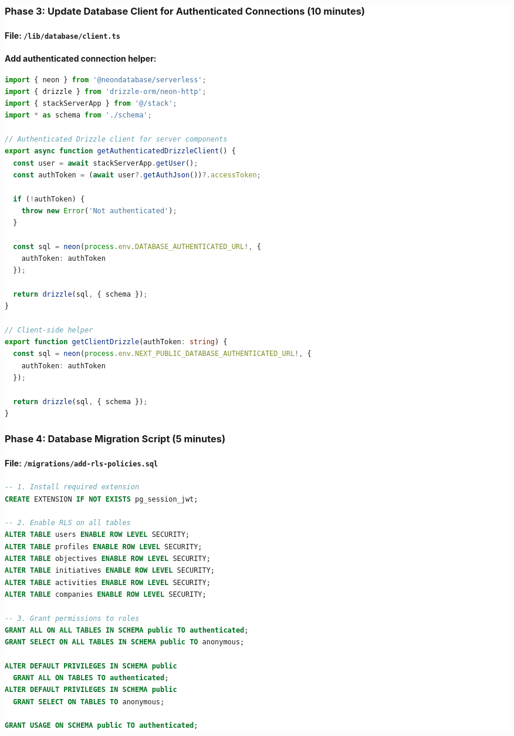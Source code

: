 ### Phase 3: Update Database Client for Authenticated Connections (10 minutes)

#### File: `/lib/database/client.ts`

**Add authenticated connection helper:**
```typescript
import { neon } from '@neondatabase/serverless';
import { drizzle } from 'drizzle-orm/neon-http';
import { stackServerApp } from '@/stack';
import * as schema from './schema';

// Authenticated Drizzle client for server components
export async function getAuthenticatedDrizzleClient() {
  const user = await stackServerApp.getUser();
  const authToken = (await user?.getAuthJson())?.accessToken;
  
  if (!authToken) {
    throw new Error('Not authenticated');
  }
  
  const sql = neon(process.env.DATABASE_AUTHENTICATED_URL!, {
    authToken: authToken
  });
  
  return drizzle(sql, { schema });
}

// Client-side helper
export function getClientDrizzle(authToken: string) {
  const sql = neon(process.env.NEXT_PUBLIC_DATABASE_AUTHENTICATED_URL!, {
    authToken: authToken
  });
  
  return drizzle(sql, { schema });
}
```

### Phase 4: Database Migration Script (5 minutes)

#### File: `/migrations/add-rls-policies.sql`

```sql
-- 1. Install required extension
CREATE EXTENSION IF NOT EXISTS pg_session_jwt;

-- 2. Enable RLS on all tables
ALTER TABLE users ENABLE ROW LEVEL SECURITY;
ALTER TABLE profiles ENABLE ROW LEVEL SECURITY;
ALTER TABLE objectives ENABLE ROW LEVEL SECURITY;
ALTER TABLE initiatives ENABLE ROW LEVEL SECURITY;
ALTER TABLE activities ENABLE ROW LEVEL SECURITY;
ALTER TABLE companies ENABLE ROW LEVEL SECURITY;

-- 3. Grant permissions to roles
GRANT ALL ON ALL TABLES IN SCHEMA public TO authenticated;
GRANT SELECT ON ALL TABLES IN SCHEMA public TO anonymous;

ALTER DEFAULT PRIVILEGES IN SCHEMA public 
  GRANT ALL ON TABLES TO authenticated;
ALTER DEFAULT PRIVILEGES IN SCHEMA public 
  GRANT SELECT ON TABLES TO anonymous;

GRANT USAGE ON SCHEMA public TO authenticated;
```